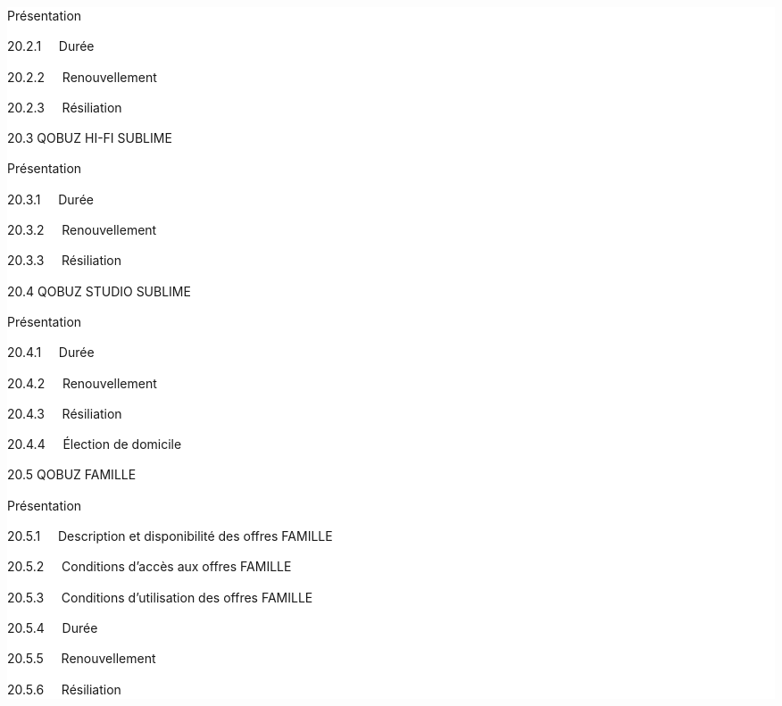 Présentation

 20.2.1     Durée

 20.2.2     Renouvellement

  

 20.2.3     Résiliation

  

20.3 QOBUZ HI-FI SUBLIME

Présentation

 20.3.1     Durée

  

 20.3.2     Renouvellement 

  

 20.3.3     Résiliation 

  

20.4 QOBUZ STUDIO SUBLIME

Présentation

 20.4.1     Durée

  

 20.4.2     Renouvellement

  

 20.4.3     Résiliation

  

 20.4.4     Élection de domicile

  

20.5 QOBUZ FAMILLE

Présentation

 20.5.1     Description et disponibilité des offres FAMILLE

  

 20.5.2     Conditions d’accès aux offres FAMILLE

  

 20.5.3     Conditions d’utilisation des offres FAMILLE

  

 20.5.4     Durée

  

 20.5.5     Renouvellement

  

 20.5.6     Résiliation
